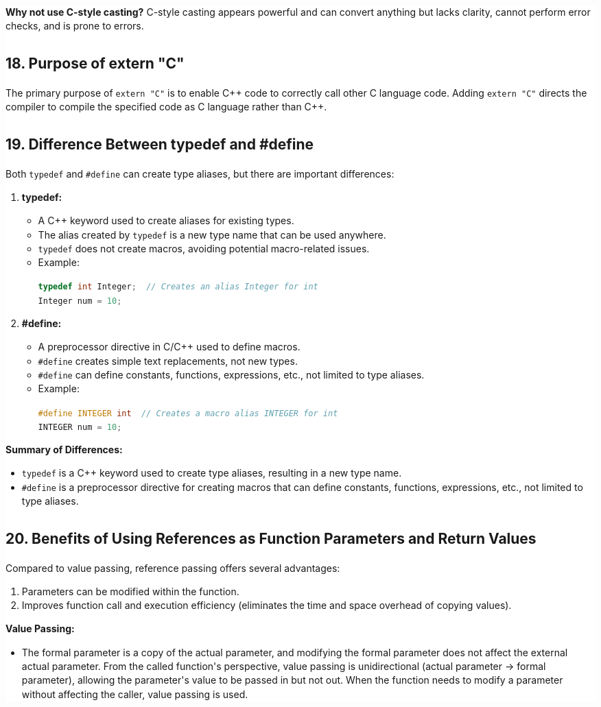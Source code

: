 **Why not use C-style casting?**
C-style casting appears powerful and can convert anything but lacks clarity, cannot perform error checks, and is prone to errors.

## 18. Purpose of extern "C"
The primary purpose of `extern "C"` is to enable C++ code to correctly call other C language code. Adding `extern "C"` directs the compiler to compile the specified code as C language rather than C++.

## 19. Difference Between typedef and #define
Both `typedef` and `#define` can create type aliases, but there are important differences:

1. **typedef:**
   - A C++ keyword used to create aliases for existing types.
   - The alias created by `typedef` is a new type name that can be used anywhere.
   - `typedef` does not create macros, avoiding potential macro-related issues.
   - Example:
     ```cpp
     typedef int Integer;  // Creates an alias Integer for int
     Integer num = 10;
     ```

2. **#define:**
   - A preprocessor directive in C/C++ used to define macros.
   - `#define` creates simple text replacements, not new types.
   - `#define` can define constants, functions, expressions, etc., not limited to type aliases.
   - Example:
     ```cpp
     #define INTEGER int  // Creates a macro alias INTEGER for int
     INTEGER num = 10;
     ```

**Summary of Differences:**
- `typedef` is a C++ keyword used to create type aliases, resulting in a new type name.
- `#define` is a preprocessor directive for creating macros that can define constants, functions, expressions, etc., not limited to type aliases.

## 20. Benefits of Using References as Function Parameters and Return Values
Compared to value passing, reference passing offers several advantages:
1. Parameters can be modified within the function.
2. Improves function call and execution efficiency (eliminates the time and space overhead of copying values).

**Value Passing:**
- The formal parameter is a copy of the actual parameter, and modifying the formal parameter does not affect the external actual parameter. From the called function's perspective, value passing is unidirectional (actual parameter -> formal parameter), allowing the parameter's value to be passed in but not out. When the function needs to modify a parameter without affecting the caller, value passing is used.
